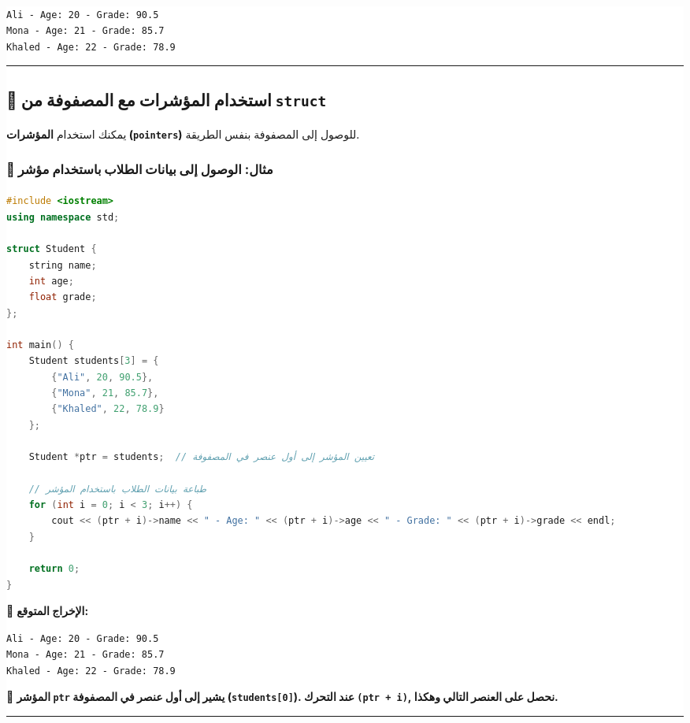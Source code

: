 ```
Ali - Age: 20 - Grade: 90.5
Mona - Age: 21 - Grade: 85.7
Khaled - Age: 22 - Grade: 78.9
```

---

## **📌 استخدام المؤشرات مع المصفوفة من `struct`**

يمكنك استخدام **المؤشرات (`pointers`)** للوصول إلى المصفوفة بنفس الطريقة.

### **🔹 مثال: الوصول إلى بيانات الطلاب باستخدام مؤشر**

```cpp
#include <iostream>
using namespace std;

struct Student {
    string name;
    int age;
    float grade;
};

int main() {
    Student students[3] = {
        {"Ali", 20, 90.5},
        {"Mona", 21, 85.7},
        {"Khaled", 22, 78.9}
    };

    Student *ptr = students;  // تعيين المؤشر إلى أول عنصر في المصفوفة

    // طباعة بيانات الطلاب باستخدام المؤشر
    for (int i = 0; i < 3; i++) {
        cout << (ptr + i)->name << " - Age: " << (ptr + i)->age << " - Grade: " << (ptr + i)->grade << endl;
    }

    return 0;
}
```

📌 **الإخراج المتوقع:**

```
Ali - Age: 20 - Grade: 90.5
Mona - Age: 21 - Grade: 85.7
Khaled - Age: 22 - Grade: 78.9
```

🔹 **المؤشر `ptr` يشير إلى أول عنصر في المصفوفة (`students[0]`). عند التحرك `(ptr + i)`, نحصل على العنصر التالي وهكذا.**

---
